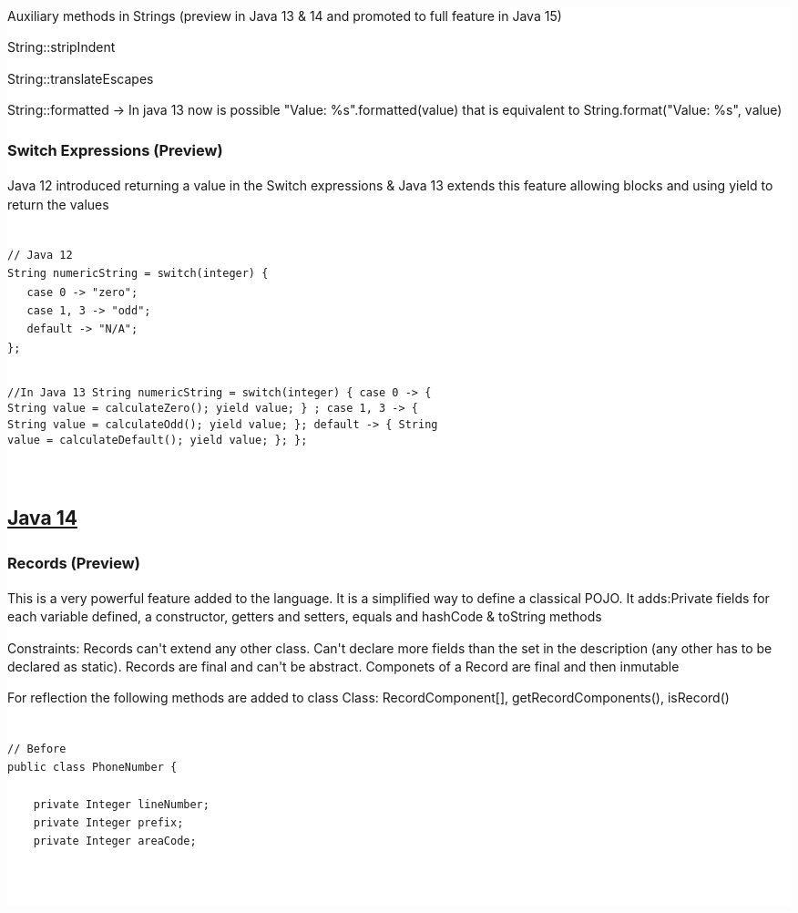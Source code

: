 <p>Auxiliary methods in Strings (preview in Java 13 & 14 and promoted to full feature in Java 15)</p>
<p>String::stripIndent</p>
<p>String::translateEscapes</p>
<p>String::formatted  ->  In java 13 now is possible "Value: %s".formatted(value) that is equivalent to String.format("Value: %s", value)</p>

<h3 id="j132">Switch Expressions (Preview)</h3>
<p>Java 12 introduced returning a value in the Switch expressions & Java 13 extends this feature allowing blocks and using yield to return the values</p>
<pre><code>
// Java 12
String numericString = switch(integer) {
   case 0 -> "zero";
   case 1, 3 -> "odd";
   default -> "N/A";
};

//In Java 13
String numericString = switch(integer) {
   case 0 -> {
       String value = calculateZero();
       yield value;
   } ;
   case 1, 3 -> {
       String value = calculateOdd();
       yield value;
   };
   default -> {
       String value = calculateDefault();
       yield value;
   };
};

</code></pre>

<h2><span style="text-decoration: underline;">Java 14</span></h2>
<h3 id="j141">Records (Preview)</h3>
<p>This is a very powerful feature added to the language. It is a simplified way to define a classical POJO. It adds:Private fields for each variable defined, a constructor, getters and setters, equals and hashCode & toString  methods</p>
<p>Constraints: Records can't extend any other class. Can't declare more fields than the set in the description (any other has to be declared as static). Records are final and can't be abstract. Componets of a Record are final and then inmutable</p>
<p>For reflection the following methods are added to class Class: RecordComponent[], getRecordComponents(), isRecord()</p>


<pre><code>
// Before
public class PhoneNumber {

    private Integer lineNumber;
    private Integer prefix;
    private Integer areaCode;
